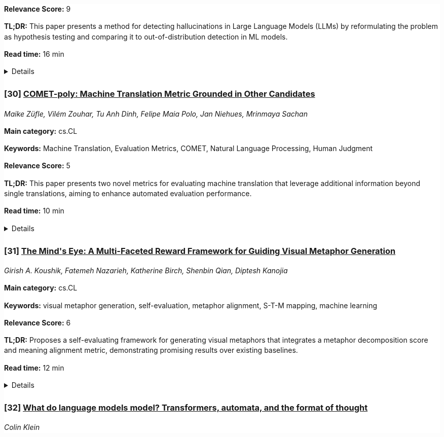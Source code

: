 **Relevance Score:** 9

**TL;DR:** This paper presents a method for detecting hallucinations in Large Language Models (LLMs) by reformulating the problem as hypothesis testing and comparing it to out-of-distribution detection in ML models.

**Read time:** 16 min

<details><summary>Details</summary></details>


### [30] [COMET-poly: Machine Translation Metric Grounded in Other Candidates](https://arxiv.org/abs/2508.18549)

*Maike Züfle, Vilém Zouhar, Tu Anh Dinh, Felipe Maia Polo, Jan Niehues, Mrinmaya Sachan*

**Main category:** cs.CL

**Keywords:** Machine Translation, Evaluation Metrics, COMET, Natural Language Processing, Human Judgment

**Relevance Score:** 5

**TL;DR:** This paper presents two novel metrics for evaluating machine translation that leverage additional information beyond single translations, aiming to enhance automated evaluation performance.

**Read time:** 10 min

<details><summary>Details</summary></details>


### [31] [The Mind's Eye: A Multi-Faceted Reward Framework for Guiding Visual Metaphor Generation](https://arxiv.org/abs/2508.18569)

*Girish A. Koushik, Fatemeh Nazarieh, Katherine Birch, Shenbin Qian, Diptesh Kanojia*

**Main category:** cs.CL

**Keywords:** visual metaphor generation, self-evaluation, metaphor alignment, S-T-M mapping, machine learning

**Relevance Score:** 6

**TL;DR:** Proposes a self-evaluating framework for generating visual metaphors that integrates a metaphor decomposition score and meaning alignment metric, demonstrating promising results over existing baselines.

**Read time:** 12 min

<details><summary>Details</summary></details>


### [32] [What do language models model? Transformers, automata, and the format of thought](https://arxiv.org/abs/2508.18598)

*Colin Klein*

